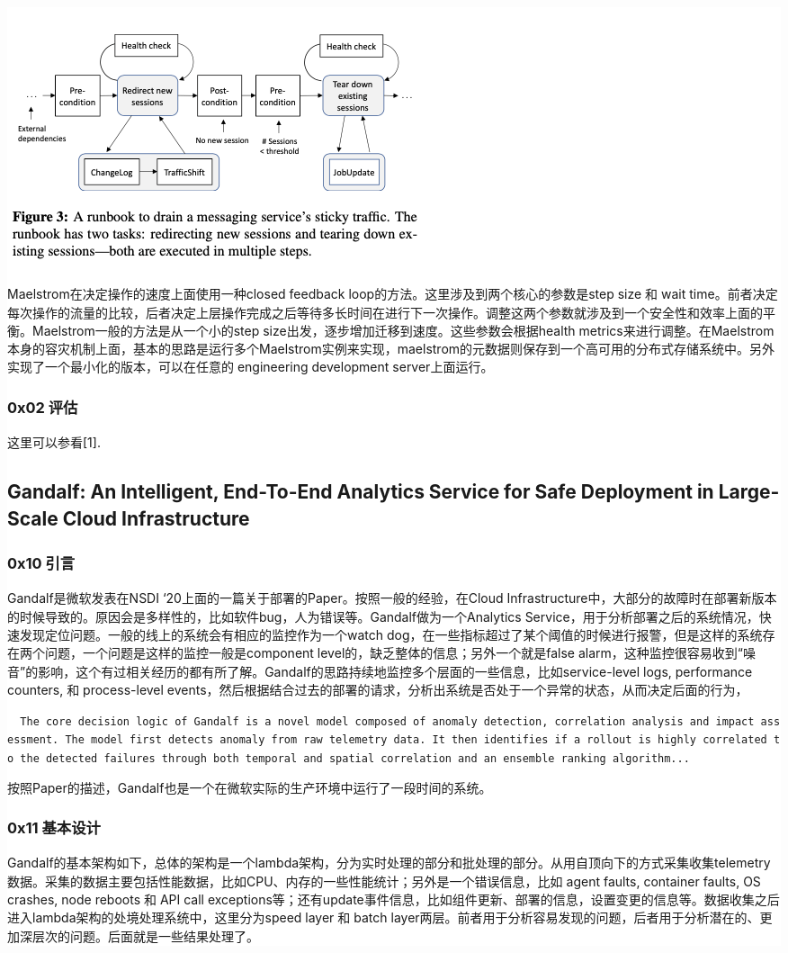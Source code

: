 ![](/assets/png/maelstrom-exec.png)

 Maelstrom在决定操作的速度上面使用一种closed feedback loop的方法。这里涉及到两个核心的参数是step size 和 wait time。前者决定每次操作的流量的比较，后者决定上层操作完成之后等待多长时间在进行下一次操作。调整这两个参数就涉及到一个安全性和效率上面的平衡。Maelstrom一般的方法是从一个小的step size出发，逐步增加迁移到速度。这些参数会根据health metrics来进行调整。在Maelstrom本身的容灾机制上面，基本的思路是运行多个Maelstrom实例来实现，maelstrom的元数据则保存到一个高可用的分布式存储系统中。另外实现了一个最小化的版本，可以在任意的 engineering development server上面运行。

### 0x02 评估

 这里可以参看[1].

## Gandalf: An Intelligent, End-To-End Analytics Service for Safe Deployment in Large-Scale Cloud Infrastructure

### 0x10 引言

  Gandalf是微软发表在NSDI ‘20上面的一篇关于部署的Paper。按照一般的经验，在Cloud Infrastructure中，大部分的故障时在部署新版本的时候导致的。原因会是多样性的，比如软件bug，人为错误等。Gandalf做为一个Analytics Service，用于分析部署之后的系统情况，快速发现定位问题。一般的线上的系统会有相应的监控作为一个watch dog，在一些指标超过了某个阈值的时候进行报警，但是这样的系统存在两个问题，一个问题是这样的监控一般是component level的，缺乏整体的信息；另外一个就是false alarm，这种监控很容易收到“噪音”的影响，这个有过相关经历的都有所了解。Gandalf的思路持续地监控多个层面的一些信息，比如service-level logs, performance counters, 和 process-level events，然后根据结合过去的部署的请求，分析出系统是否处于一个异常的状态，从而决定后面的行为，

```
  The core decision logic of Gandalf is a novel model composed of anomaly detection, correlation analysis and impact assessment. The model first detects anomaly from raw telemetry data. It then identifies if a rollout is highly correlated to the detected failures through both temporal and spatial correlation and an ensemble ranking algorithm...
```

 按照Paper的描述，Gandalf也是一个在微软实际的生产环境中运行了一段时间的系统。

### 0x11 基本设计

Gandalf的基本架构如下，总体的架构是一个lambda架构，分为实时处理的部分和批处理的部分。从用自顶向下的方式采集收集telemetry数据。采集的数据主要包括性能数据，比如CPU、内存的一些性能统计；另外是一个错误信息，比如 agent faults, container faults, OS crashes, node reboots 和 API call exceptions等；还有update事件信息，比如组件更新、部署的信息，设置变更的信息等。数据收集之后进入lambda架构的处境处理系统中，这里分为speed layer 和  batch layer两层。前者用于分析容易发现的问题，后者用于分析潜在的、更加深层次的问题。后面就是一些结果处理了。
